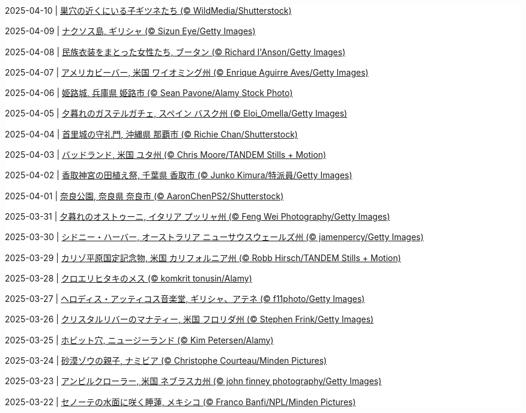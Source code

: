 2025-04-10 | [巣穴の近くにいる子ギツネたち (© WildMedia/Shutterstock)](https://cn.bing.com/th?id=OHR.LittleFoxes_JA-JP4068111842_UHD.jpg&rf=LaDigue_UHD.jpg&pid=hp&w=3840&h=2160&rs=1&c=4) 

2025-04-09 | [ナクソス島, ギリシャ (© Sizun Eye/Getty Images)](https://cn.bing.com/th?id=OHR.BlueNaxos_JA-JP3919761085_UHD.jpg&rf=LaDigue_UHD.jpg&pid=hp&w=3840&h=2160&rs=1&c=4) 

2025-04-08 | [民族衣装をまとった女性たち, ブータン (© Richard I'Anson/Getty Images)](https://cn.bing.com/th?id=OHR.ParoTsechu_JA-JP3717839940_UHD.jpg&rf=LaDigue_UHD.jpg&pid=hp&w=3840&h=2160&rs=1&c=4) 

2025-04-07 | [アメリカビーバー, 米国 ワイオミング州 (© Enrique Aguirre Aves/Getty Images)](https://cn.bing.com/th?id=OHR.BeaverDay_JA-JP3508921078_UHD.jpg&rf=LaDigue_UHD.jpg&pid=hp&w=3840&h=2160&rs=1&c=4) 

2025-04-06 | [姫路城, 兵庫県 姫路市 (© Sean Pavone/Alamy Stock Photo)](https://cn.bing.com/th?id=OHR.CastleDay2025_JA-JP3325548053_UHD.jpg&rf=LaDigue_UHD.jpg&pid=hp&w=3840&h=2160&rs=1&c=4) 

2025-04-05 | [夕暮れのガステルガチェ, スペイン バスク州 (© Eloi_Omella/Getty Images)](https://cn.bing.com/th?id=OHR.GaztelugatxeSunset_JA-JP3147357176_UHD.jpg&rf=LaDigue_UHD.jpg&pid=hp&w=3840&h=2160&rs=1&c=4) 

2025-04-04 | [首里城の守礼門, 沖縄県 那覇市 (© Richie Chan/Shutterstock)](https://cn.bing.com/th?id=OHR.Qingming2025_JA-JP2915866958_UHD.jpg&rf=LaDigue_UHD.jpg&pid=hp&w=3840&h=2160&rs=1&c=4) 

2025-04-03 | [バッドランド, 米国 ユタ州 (© Chris Moore/TANDEM Stills + Motion)](https://cn.bing.com/th?id=OHR.UtahBadlands_JA-JP2147654788_UHD.jpg&rf=LaDigue_UHD.jpg&pid=hp&w=3840&h=2160&rs=1&c=4) 

2025-04-02 | [香取神宮の田植え祭, 千葉県 香取市 (© Junko Kimura/特派員/Getty Images)](https://cn.bing.com/th?id=OHR.Sawara2025_JA-JP1817975477_UHD.jpg&rf=LaDigue_UHD.jpg&pid=hp&w=3840&h=2160&rs=1&c=4) 

2025-04-01 | [奈良公園, 奈良県 奈良市 (© AaronChenPS2/Shutterstock)](https://cn.bing.com/th?id=OHR.CherryBlossom2025_JA-JP1573820444_UHD.jpg&rf=LaDigue_UHD.jpg&pid=hp&w=3840&h=2160&rs=1&c=4) 

2025-03-31 | [夕暮れのオストゥーニ, イタリア プッリャ州 (© Feng Wei Photography/Getty Images)](https://cn.bing.com/th?id=OHR.ItalyOstuni_JA-JP1339145959_UHD.jpg&rf=LaDigue_UHD.jpg&pid=hp&w=3840&h=2160&rs=1&c=4) 

2025-03-30 | [シドニー・ハーバー, オーストラリア ニューサウスウェールズ州 (© jamenpercy/Getty Images)](https://cn.bing.com/th?id=OHR.SydneyHarbour_JA-JP1159048271_UHD.jpg&rf=LaDigue_UHD.jpg&pid=hp&w=3840&h=2160&rs=1&c=4) 

2025-03-29 | [カリゾ平原国定記念物, 米国 カリフォルニア州 (© Robb Hirsch/TANDEM Stills + Motion)](https://cn.bing.com/th?id=OHR.CarrizoBloom_JA-JP0990703107_UHD.jpg&rf=LaDigue_UHD.jpg&pid=hp&w=3840&h=2160&rs=1&c=4) 

2025-03-28 | [クロエリヒタキのメス (© komkrit tonusin/Alamy)](https://cn.bing.com/th?id=OHR.NestingMonarch_JA-JP0784290288_UHD.jpg&rf=LaDigue_UHD.jpg&pid=hp&w=3840&h=2160&rs=1&c=4) 

2025-03-27 | [ヘロディス・アッティコス音楽堂, ギリシャ、アテネ (© f11photo/Getty Images)](https://cn.bing.com/th?id=OHR.OdeonAthens_JA-JP0554447843_UHD.jpg&rf=LaDigue_UHD.jpg&pid=hp&w=3840&h=2160&rs=1&c=4) 

2025-03-26 | [クリスタルリバーのマナティー, 米国 フロリダ州 (© Stephen Frink/Getty Images)](https://cn.bing.com/th?id=OHR.CrystalManatee_JA-JP0403735948_UHD.jpg&rf=LaDigue_UHD.jpg&pid=hp&w=3840&h=2160&rs=1&c=4) 

2025-03-25 | [ホビット穴, ニュージーランド (© Kim Petersen/Alamy)](https://cn.bing.com/th?id=OHR.HobbitHole_JA-JP0242283883_UHD.jpg&rf=LaDigue_UHD.jpg&pid=hp&w=3840&h=2160&rs=1&c=4) 

2025-03-24 | [砂漠ゾウの親子, ナミビア (© Christophe Courteau/Minden Pictures)](https://cn.bing.com/th?id=OHR.ElephantGrass_JA-JP0063384057_UHD.jpg&rf=LaDigue_UHD.jpg&pid=hp&w=3840&h=2160&rs=1&c=4) 

2025-03-23 | [アンビルクローラー, 米国 ネブラスカ州 (© john finney photography/Getty Images)](https://cn.bing.com/th?id=OHR.NebraskaStorm_JA-JP9880301157_UHD.jpg&rf=LaDigue_UHD.jpg&pid=hp&w=3840&h=2160&rs=1&c=4) 

2025-03-22 | [セノーテの水面に咲く睡蓮, メキシコ (© Franco Banfi/NPL/Minden Pictures)](https://cn.bing.com/th?id=OHR.CenoteLilies_JA-JP9666252322_UHD.jpg&rf=LaDigue_UHD.jpg&pid=hp&w=3840&h=2160&rs=1&c=4) 
